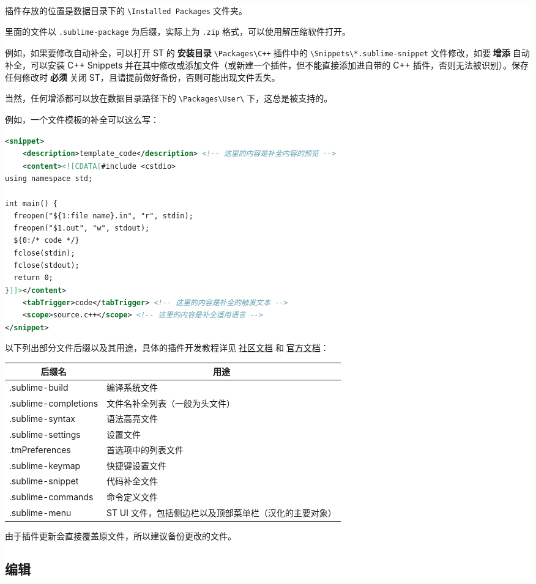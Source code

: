 插件存放的位置是数据目录下的 `\Installed Packages` 文件夹。

里面的文件以 `.sublime-package` 为后缀，实际上为 `.zip` 格式，可以使用解压缩软件打开。

例如，如果要修改自动补全，可以打开 ST 的 **安装目录** `\Packages\C++` 插件中的 `\Snippets\*.sublime-snippet` 文件修改，如要 **增添** 自动补全，可以安装 C++ Snippets 并在其中修改或添加文件（或新建一个插件，但不能直接添加进自带的 C++ 插件，否则无法被识别）。保存任何修改时 **必须** 关闭 ST，且请提前做好备份，否则可能出现文件丢失。

当然，任何增添都可以放在数据目录路径下的 `\Packages\User\` 下，这总是被支持的。

例如，一个文件模板的补全可以这么写：

```XML
<snippet>
	<description>template_code</description> <!-- 这里的内容是补全内容的预览 -->
	<content><![CDATA[#include <cstdio>
using namespace std;

int main() {
  freopen("${1:file name}.in", "r", stdin);
  freopen("$1.out", "w", stdout);
  ${0:/* code */}
  fclose(stdin);
  fclose(stdout);
  return 0;
}]]></content>
	<tabTrigger>code</tabTrigger> <!-- 这里的内容是补全的触发文本 -->
	<scope>source.c++</scope> <!-- 这里的内容是补全适用语言 -->
</snippet>
```

以下列出部分文件后缀以及其用途，具体的插件开发教程详见 [社区文档](https://docs.sublimetext.io/guide/extensibility/plugins/) 和 [官方文档](https://www.sublimetext.com/docs/3/)：

| 后缀名                  | 用途                             |
| -------------------- | ------------------------------ |
| .sublime-build       | 编译系统文件                         |
| .sublime-completions | 文件名补全列表（一般为头文件）                |
| .sublime-syntax      | 语法高亮文件                         |
| .sublime-settings    | 设置文件                           |
| .tmPreferences       | 首选项中的列表文件                      |
| .sublime-keymap      | 快捷键设置文件                        |
| .sublime-snippet     | 代码补全文件                         |
| .sublime-commands    | 命令定义文件                         |
| .sublime-menu        | ST UI 文件，包括侧边栏以及顶部菜单栏（汉化的主要对象） |

由于插件更新会直接覆盖原文件，所以建议备份更改的文件。

## 编辑
